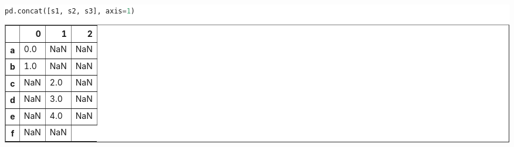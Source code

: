 


```python
pd.concat([s1, s2, s3], axis=1)
```




<div>
<style>
    .dataframe thead tr:only-child th {
        text-align: right;
    }

    .dataframe thead th {
        text-align: left;
    }

    .dataframe tbody tr th {
        vertical-align: top;
    }
</style>
<table border="1" class="dataframe">
  <thead>
    <tr style="text-align: right;">
      <th></th>
      <th>0</th>
      <th>1</th>
      <th>2</th>
    </tr>
  </thead>
  <tbody>
    <tr>
      <th>a</th>
      <td>0.0</td>
      <td>NaN</td>
      <td>NaN</td>
    </tr>
    <tr>
      <th>b</th>
      <td>1.0</td>
      <td>NaN</td>
      <td>NaN</td>
    </tr>
    <tr>
      <th>c</th>
      <td>NaN</td>
      <td>2.0</td>
      <td>NaN</td>
    </tr>
    <tr>
      <th>d</th>
      <td>NaN</td>
      <td>3.0</td>
      <td>NaN</td>
    </tr>
    <tr>
      <th>e</th>
      <td>NaN</td>
      <td>4.0</td>
      <td>NaN</td>
    </tr>
    <tr>
      <th>f</th>
      <td>NaN</td>
      <td>NaN</td>